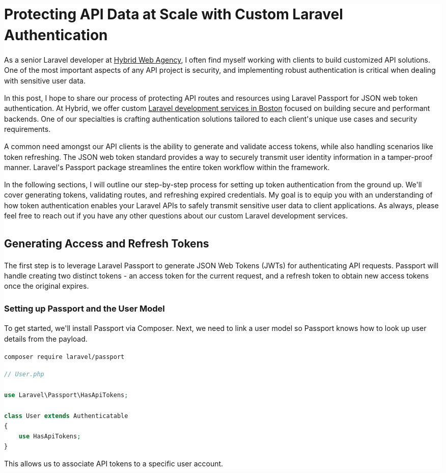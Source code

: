 
# Protecting API Data at Scale with Custom Laravel Authentication

As a senior Laravel developer at [Hybrid Web Agency](https://hybridwebagency.com/), I often find myself working with clients to build customized API solutions. One of the most important aspects of any API project is security, and implementing robust authentication is critical when dealing with sensitive user data.

In this post, I hope to share our process of protecting API routes and resources using Laravel Passport for JSON web token authentication. At Hybrid, we offer custom [Laravel development services in Boston](https://hybridwebagency.com/boston-ma/custom-laravel-development-services/) focused on building secure and performant backends. One of our specialties is crafting authentication solutions tailored to each client's unique use cases and security requirements.

A common need amongst our API clients is the ability to generate and validate access tokens, while also handling scenarios like token refreshing. The JSON web token standard provides a way to securely transmit user identity information in a tamper-proof manner. Laravel's Passport package streamlines the entire token workflow within the framework.

In the following sections, I will outline our step-by-step process for setting up token authentication from the ground up. We'll cover generating tokens, validating routes, and refreshing expired credentials. My goal is to equip you with an understanding of how token authentication enables your Laravel APIs to safely transmit sensitive user data to client applications. As always, please feel free to reach out if you have any other questions about our custom Laravel development services.


## Generating Access and Refresh Tokens

The first step is to leverage Laravel Passport to generate JSON Web Tokens (JWTs) for authenticating API requests. Passport will handle creating two distinct tokens - an access token for the current request, and a refresh token to obtain new access tokens once the original expires.

### Setting up Passport and the User Model

To get started, we'll install Passport via Composer. Next, we need to link a user model so Passport knows how to look up user details from the payload. 

```
composer require laravel/passport
```

```php
// User.php

use Laravel\Passport\HasApiTokens;

class User extends Authenticatable
{
    use HasApiTokens;
}
```

This allows us to associate API tokens to a specific user account.
